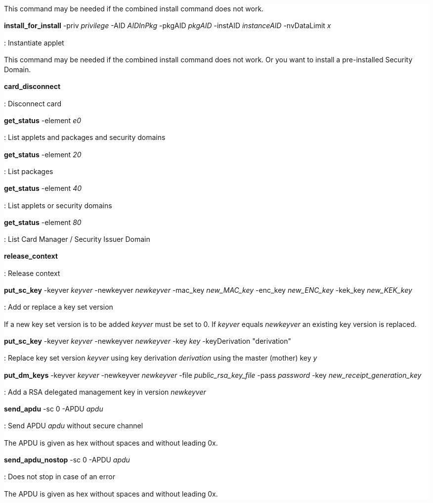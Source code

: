 This command may be needed if the combined install command does not work.

__install_for_install__ -priv *privilege* -AID *AIDInPkg* -pkgAID *pkgAID* -instAID *instanceAID* -nvDataLimit *x*

:     Instantiate applet

This command may be needed if the combined install command does not work. Or you want to install a pre-installed Security Domain.

__card_disconnect__

:    Disconnect card

__get_status__ -element *e0*

:     List applets and packages and security domains

__get_status__ -element *20*

:    List packages

__get_status__ -element *40*

:     List applets or security domains

__get_status__ -element *80*

:    List Card Manager / Security Issuer Domain

__release_context__

:    Release context

__put_sc_key__ -keyver *keyver* -newkeyver *newkeyver* -mac_key *new_MAC_key* -enc_key *new_ENC_key* -kek_key *new_KEK_key*

:    Add or replace a key set version

If a new key set version is to be added *keyver* must be set to 0.
If *keyver* equals *newkeyver* an existing key version is replaced.

__put_sc_key__ -keyver *keyver* -newkeyver *newkeyver* -key *key* -keyDerivation "derivation"

:    Replace key set version *keyver* using key derivation *derivation* using the master (mother) key *y*

__put_dm_keys__ -keyver *keyver* -newkeyver *newkeyver* -file *public_rsa_key_file* -pass *password* -key *new_receipt_generation_key*

:     Add a RSA delegated management key in version *newkeyver*

__send_apdu__ -sc 0 -APDU *apdu*

:    Send APDU *apdu* without secure channel

The APDU is given as hex without spaces and without leading 0x.

__send_apdu_nostop__ -sc 0 -APDU *apdu*

:    Does not stop in case of an error

The APDU is given as hex without spaces and without leading 0x.
